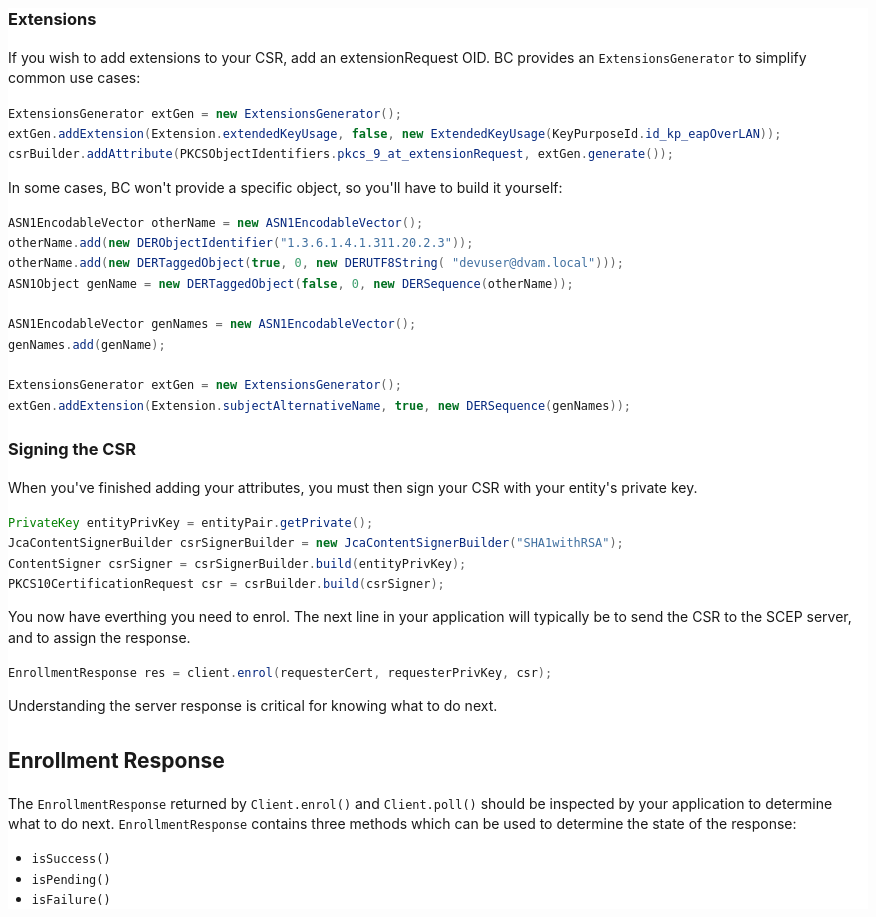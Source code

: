 ### Extensions

If you wish to add extensions to your CSR, add an extensionRequest OID.  BC provides an `ExtensionsGenerator` to simplify common use cases:
  
```java
ExtensionsGenerator extGen = new ExtensionsGenerator();
extGen.addExtension(Extension.extendedKeyUsage, false, new ExtendedKeyUsage(KeyPurposeId.id_kp_eapOverLAN));
csrBuilder.addAttribute(PKCSObjectIdentifiers.pkcs_9_at_extensionRequest, extGen.generate());
```

In some cases, BC won't provide a specific object, so you'll have to build it yourself:
  
```java
ASN1EncodableVector otherName = new ASN1EncodableVector(); 
otherName.add(new DERObjectIdentifier("1.3.6.1.4.1.311.20.2.3")); 
otherName.add(new DERTaggedObject(true, 0, new DERUTF8String( "devuser@dvam.local"))); 
ASN1Object genName = new DERTaggedObject(false, 0, new DERSequence(otherName)); 

ASN1EncodableVector genNames = new ASN1EncodableVector();
genNames.add(genName);

ExtensionsGenerator extGen = new ExtensionsGenerator();
extGen.addExtension(Extension.subjectAlternativeName, true, new DERSequence(genNames));
```

### Signing the CSR

When you've finished adding your attributes, you must then sign your CSR with your entity's private key.

```java
PrivateKey entityPrivKey = entityPair.getPrivate();
JcaContentSignerBuilder csrSignerBuilder = new JcaContentSignerBuilder("SHA1withRSA");
ContentSigner csrSigner = csrSignerBuilder.build(entityPrivKey);
PKCS10CertificationRequest csr = csrBuilder.build(csrSigner); 
```

You now have everthing you need to enrol.  The next line in your application will typically be to send the CSR to the SCEP server, and to assign the response.

```java
EnrollmentResponse res = client.enrol(requesterCert, requesterPrivKey, csr);
```

Understanding the server response is critical for knowing what to do next.

## Enrollment Response

The `EnrollmentResponse` returned by `Client.enrol()` and `Client.poll()` should be inspected by your application to determine what to do next.  `EnrollmentResponse` contains three methods which can be used to determine the state of the response:
  
 - `isSuccess()`
 - `isPending()`
 - `isFailure()`
  